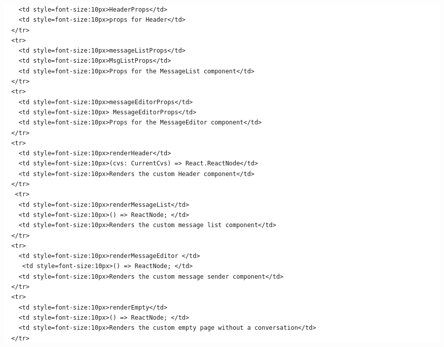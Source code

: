         <td style=font-size:10px>HeaderProps</td>
		<td style=font-size:10px>props for Header</td>
	  </tr>
	  <tr>
	    <td style=font-size:10px>messageListProps</td>
        <td style=font-size:10px>MsgListProps</td>
		<td style=font-size:10px>Props for the MessageList component</td>
	  </tr>
	  <tr>
	    <td style=font-size:10px>messageEditorProps</td>
        <td style=font-size:10px> MessageEditorProps</td>
		<td style=font-size:10px>Props for the MessageEditor component</td>
	  </tr>
	  <tr>
	    <td style=font-size:10px>renderHeader</td>
        <td style=font-size:10px>(cvs: CurrentCvs) => React.ReactNode</td>
		<td style=font-size:10px>Renders the custom Header component</td>  
	  </tr>
	   <tr>
	    <td style=font-size:10px>renderMessageList</td>
        <td style=font-size:10px>() => ReactNode; </td>
		<td style=font-size:10px>Renders the custom message list component</td>
	  </tr>
	  <tr>
	    <td style=font-size:10px>renderMessageEditor </td>
         <td style=font-size:10px>() => ReactNode; </td>
		<td style=font-size:10px>Renders the custom message sender component</td>
	  </tr>
	  <tr>
	    <td style=font-size:10px>renderEmpty</td>
        <td style=font-size:10px>() => ReactNode; </td>
		<td style=font-size:10px>Renders the custom empty page without a conversation</td>  
	  </tr>
   </tr>
</table>
